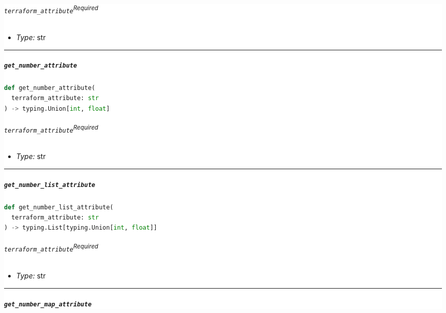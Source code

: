 ###### `terraform_attribute`<sup>Required</sup> <a name="terraform_attribute" id="rhizo-co-terraform-provider-oci.apmSyntheticsScript.ApmSyntheticsScriptMonitorStatusCountMapOutputReference.getListAttribute.parameter.terraformAttribute"></a>

- *Type:* str

---

##### `get_number_attribute` <a name="get_number_attribute" id="rhizo-co-terraform-provider-oci.apmSyntheticsScript.ApmSyntheticsScriptMonitorStatusCountMapOutputReference.getNumberAttribute"></a>

```python
def get_number_attribute(
  terraform_attribute: str
) -> typing.Union[int, float]
```

###### `terraform_attribute`<sup>Required</sup> <a name="terraform_attribute" id="rhizo-co-terraform-provider-oci.apmSyntheticsScript.ApmSyntheticsScriptMonitorStatusCountMapOutputReference.getNumberAttribute.parameter.terraformAttribute"></a>

- *Type:* str

---

##### `get_number_list_attribute` <a name="get_number_list_attribute" id="rhizo-co-terraform-provider-oci.apmSyntheticsScript.ApmSyntheticsScriptMonitorStatusCountMapOutputReference.getNumberListAttribute"></a>

```python
def get_number_list_attribute(
  terraform_attribute: str
) -> typing.List[typing.Union[int, float]]
```

###### `terraform_attribute`<sup>Required</sup> <a name="terraform_attribute" id="rhizo-co-terraform-provider-oci.apmSyntheticsScript.ApmSyntheticsScriptMonitorStatusCountMapOutputReference.getNumberListAttribute.parameter.terraformAttribute"></a>

- *Type:* str

---

##### `get_number_map_attribute` <a name="get_number_map_attribute" id="rhizo-co-terraform-provider-oci.apmSyntheticsScript.ApmSyntheticsScriptMonitorStatusCountMapOutputReference.getNumberMapAttribute"></a>
